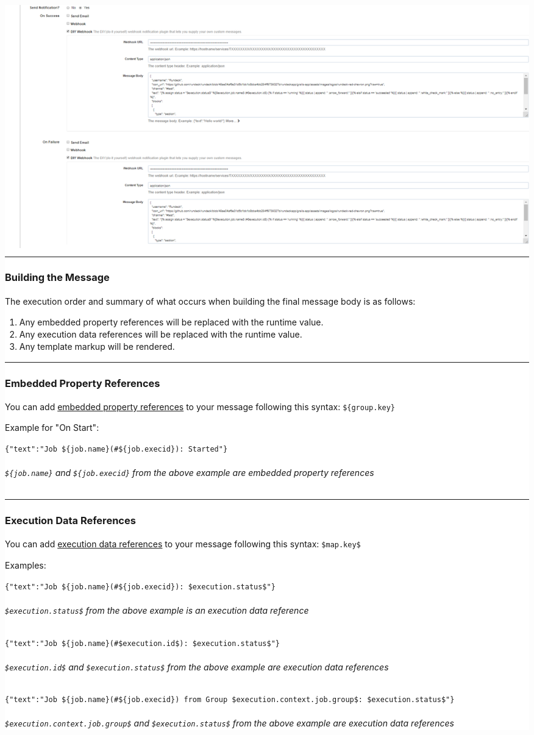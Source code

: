  >![picture](docs/images/configuration.png)
 ___
### Building the Message
The execution order and summary of what occurs when building the final message body is as follows: 
 1. Any embedded property references will be replaced with the runtime value.
 2. Any execution data references will be replaced with the runtime value.
 3. Any template markup will be rendered.
___
### Embedded Property References
You can add [embedded property references](https://rundeck.org/docs/developer/notification-plugin.html) to your message following this syntax: `${group.key}`

Example for "On Start": 
```
{"text":"Job ${job.name}(#${job.execid}): Started"}
```
###### `${job.name}` and `${job.execid}` from the above example are embedded property references
___
### Execution Data References
You can add [execution data references](https://rundeck.org/docs/developer/notification-plugin.html) to your message following this syntax: `$map.key$`

Examples:
```
{"text":"Job ${job.name}(#${job.execid}): $execution.status$"}
```
###### `$execution.status$` from the above example is an execution data reference
```
{"text":"Job ${job.name}(#$execution.id$): $execution.status$"}
```
###### `$execution.id$` and `$execution.status$` from the above example are execution data references
```
{"text":"Job ${job.name}(#${job.execid}) from Group $execution.context.job.group$: $execution.status$"}
```
###### `$execution.context.job.group$` and `$execution.status$` from the above example are execution data references
